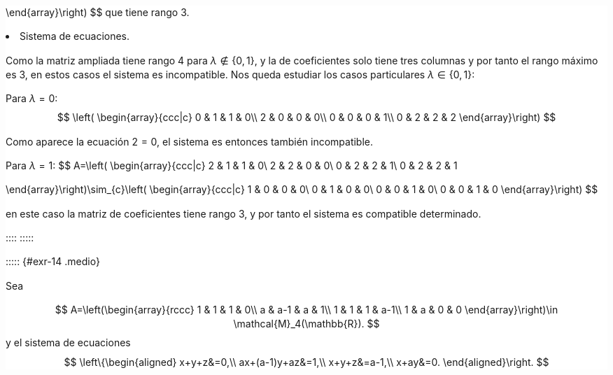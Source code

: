 \end{array}\right)
$$
que tiene rango 3.

</li>

<li>Sistema de ecuaciones.

Como la matriz ampliada tiene rango 4 para $\lambda\not\in \{0,1\}$, y la de coeficientes solo tiene tres columnas y por tanto el rango máximo es 3, en estos casos el sistema es incompatible. Nos queda estudiar los casos particulares $\lambda\in\{0,1\}$:


Para $\lambda=0$:
$$
\left( \begin{array}{ccc|c}
0 & 1 & 1 & 0\\
2 & 0 & 0 & 0\\
0 & 0 & 0 & 1\\
0 & 2 & 2 & 2 
\end{array}\right)
$$

Como aparece la ecuación $2=0$, el sistema es entonces también incompatible.


Para $\lambda=1$:
$$
A=\left( \begin{array}{ccc|c}
2 & 1 & 1 & 0\\
2 & 2 & 0 & 0\\
0 & 2 & 2 & 1\\
0 & 2 & 2 & 1 

\end{array}\right)\sim_{c}\left( \begin{array}{ccc|c}
1 & 0 & 0 & 0\\
0 & 1 & 0 & 0\\
0 & 0 & 1 & 0\\
0 & 0 & 1 & 0 
\end{array}\right)
$$

en este caso la matriz de coeficientes tiene rango 3, y por tanto el sistema es compatible determinado.</li>
</ol>
::::
:::::

::::: {#exr-14 .medio}

Sea 

$$
A=\left(\begin{array}{rccc} 1 & 1 & 1 & 0\\ a & a-1 & a & 1\\ 1 & 1 & 1 & a-1\\ 1 & a & 0 & 0  \end{array}\right)\in \mathcal{M}_4(\mathbb{R}).
$$
y el sistema de ecuaciones
$$
\left\{\begin{aligned} 
x+y+z&=0,\\
ax+(a-1)y+az&=1,\\
x+y+z&=a-1,\\ 
x+ay&=0. 
\end{aligned}\right.
$$

